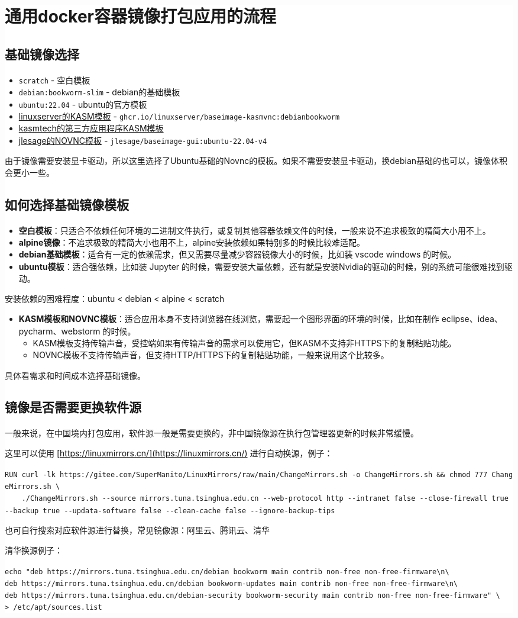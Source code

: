 # 通用docker容器镜像打包应用的流程


## 基础镜像选择

- `scratch` - 空白模板
- `debian:bookworm-slim` - debian的基础模板
- `ubuntu:22.04` - ubuntu的官方模板
- [linuxserver的KASM模板](https://github.com/linuxserver/docker-baseimage-kasmvnc?tab=readme-ov-file#available-distros) - `ghcr.io/linuxserver/baseimage-kasmvnc:debianbookworm`
- [kasmtech的第三方应用程序KASM模板](https://github.com/kasmtech/workspaces-images)
- [jlesage的NOVNC模板](https://github.com/jlesage/docker-baseimage-gui?tab=readme-ov-file#images) - `jlesage/baseimage-gui:ubuntu-22.04-v4`

由于镜像需要安装显卡驱动，所以这里选择了Ubuntu基础的Novnc的模板。如果不需要安装显卡驱动，换debian基础的也可以，镜像体积会更小一些。

## 如何选择基础镜像模板

- **空白模板**：只适合不依赖任何环境的二进制文件执行，或复制其他容器依赖文件的时候，一般来说不追求极致的精简大小用不上。
- **alpine镜像**：不追求极致的精简大小也用不上，alpine安装依赖如果特别多的时候比较难适配。
- **debian基础模板**：适合有一定的依赖需求，但又需要尽量减少容器镜像大小的时候，比如装 vscode windows 的时候。
- **ubuntu模板**：适合强依赖，比如装 Jupyter 的时候，需要安装大量依赖，还有就是安装Nvidia的驱动的时候，别的系统可能很难找到驱动。

安装依赖的困难程度：ubuntu < debian < alpine < scratch

- **KASM模板和NOVNC模板**：适合应用本身不支持浏览器在线浏览，需要起一个图形界面的环境的时候，比如在制作 eclipse、idea、pycharm、webstorm 的时候。
  - KASM模板支持传输声音，受控端如果有传输声音的需求可以使用它，但KASM不支持非HTTPS下的复制粘贴功能。
  - NOVNC模板不支持传输声音，但支持HTTP/HTTPS下的复制粘贴功能，一般来说用这个比较多。

具体看需求和时间成本选择基础镜像。

## 镜像是否需要更换软件源

一般来说，在中国境内打包应用，软件源一般是需要更换的，非中国镜像源在执行包管理器更新的时候非常缓慢。

这里可以使用 [https://linuxmirrors.cn/](https://linuxmirrors.cn/) 进行自动换源，例子：

```shell
RUN curl -lk https://gitee.com/SuperManito/LinuxMirrors/raw/main/ChangeMirrors.sh -o ChangeMirrors.sh && chmod 777 ChangeMirrors.sh \
    ./ChangeMirrors.sh --source mirrors.tuna.tsinghua.edu.cn --web-protocol http --intranet false --close-firewall true --backup true --updata-software false --clean-cache false --ignore-backup-tips
```

也可自行搜索对应软件源进行替换，常见镜像源：阿里云、腾讯云、清华

清华换源例子：

```shell
echo "deb https://mirrors.tuna.tsinghua.edu.cn/debian bookworm main contrib non-free non-free-firmware\n\
deb https://mirrors.tuna.tsinghua.edu.cn/debian bookworm-updates main contrib non-free non-free-firmware\n\
deb https://mirrors.tuna.tsinghua.edu.cn/debian-security bookworm-security main contrib non-free non-free-firmware" \
> /etc/apt/sources.list
```
